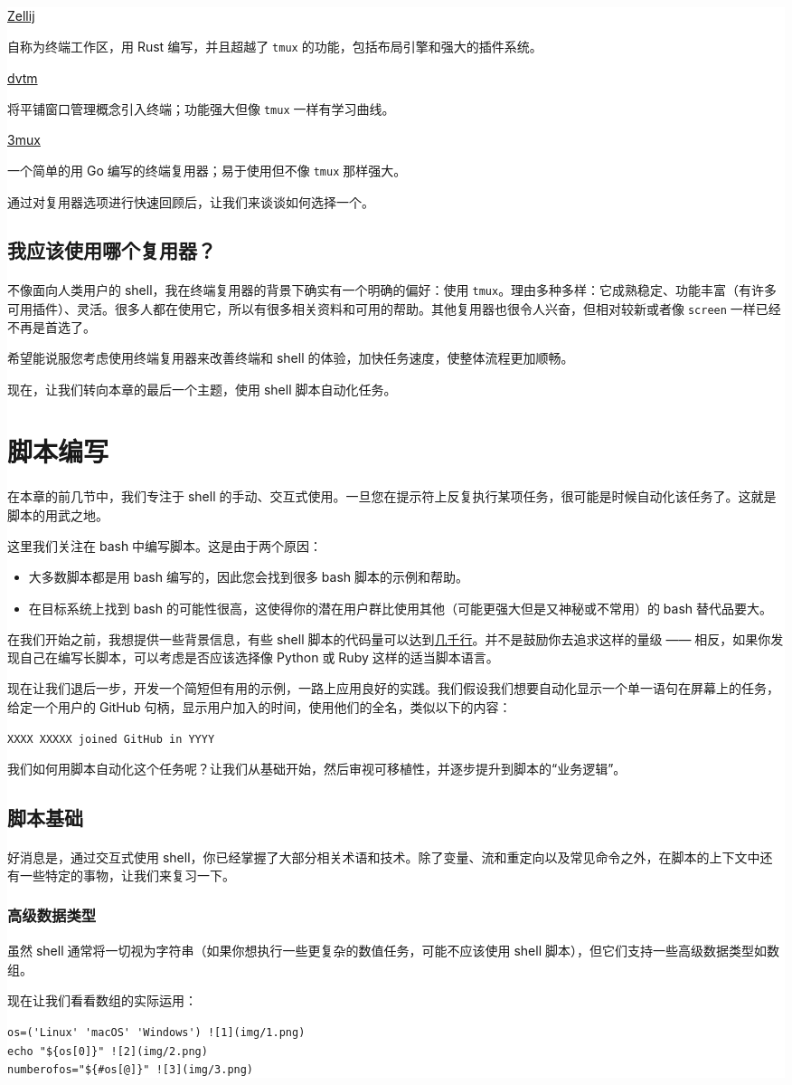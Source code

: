 [Zellij](https://oreil.ly/ZRHnX)

自称为终端工作区，用 Rust 编写，并且超越了 `tmux` 的功能，包括布局引擎和强大的插件系统。

[dvtm](https://oreil.ly/yaTan)

将平铺窗口管理概念引入终端；功能强大但像 `tmux` 一样有学习曲线。

[3mux](https://oreil.ly/S6nvV)

一个简单的用 Go 编写的终端复用器；易于使用但不像 `tmux` 那样强大。

通过对复用器选项进行快速回顾后，让我们来谈谈如何选择一个。

## 我应该使用哪个复用器？

不像面向人类用户的 shell，我在终端复用器的背景下确实有一个明确的偏好：使用 `tmux`。理由多种多样：它成熟稳定、功能丰富（有许多可用插件）、灵活。很多人都在使用它，所以有很多相关资料和可用的帮助。其他复用器也很令人兴奋，但相对较新或者像 `screen` 一样已经不再是首选了。

希望能说服您考虑使用终端复用器来改善终端和 shell 的体验，加快任务速度，使整体流程更加顺畅。

现在，让我们转向本章的最后一个主题，使用 shell 脚本自动化任务。

# 脚本编写

在本章的前几节中，我们专注于 shell 的手动、交互式使用。一旦您在提示符上反复执行某项任务，很可能是时候自动化该任务了。这就是脚本的用武之地。

这里我们关注在 bash 中编写脚本。这是由于两个原因：

+   大多数脚本都是用 bash 编写的，因此您会找到很多 bash 脚本的示例和帮助。

+   在目标系统上找到 bash 的可能性很高，这使得你的潜在用户群比使用其他（可能更强大但是又神秘或不常用）的 bash 替代品要大。

在我们开始之前，我想提供一些背景信息，有些 shell 脚本的代码量可以达到[几千行](https://oreil.ly/0oWzI)。并不是鼓励你去追求这样的量级 —— 相反，如果你发现自己在编写长脚本，可以考虑是否应该选择像 Python 或 Ruby 这样的适当脚本语言。

现在让我们退后一步，开发一个简短但有用的示例，一路上应用良好的实践。我们假设我们想要自动化显示一个单一语句在屏幕上的任务，给定一个用户的 GitHub 句柄，显示用户加入的时间，使用他们的全名，类似以下的内容：

```
XXXX XXXXX joined GitHub in YYYY
```

我们如何用脚本自动化这个任务呢？让我们从基础开始，然后审视可移植性，并逐步提升到脚本的“业务逻辑”。

## 脚本基础

好消息是，通过交互式使用 shell，你已经掌握了大部分相关术语和技术。除了变量、流和重定向以及常见命令之外，在脚本的上下文中还有一些特定的事物，让我们来复习一下。

### 高级数据类型

虽然 shell 通常将一切视为字符串（如果你想执行一些更复杂的数值任务，可能不应该使用 shell 脚本），但它们支持一些高级数据类型如数组。

现在让我们看看数组的实际运用：

```
os=('Linux' 'macOS' 'Windows') ![1](img/1.png)
echo "${os[0]}" ![2](img/2.png)
numberofos="${#os[@]}" ![3](img/3.png)
```
